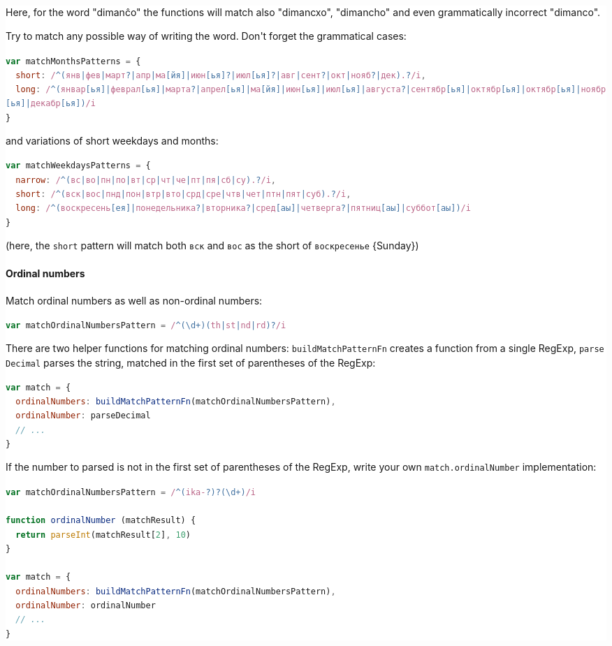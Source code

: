 Here, for the word "dimanĉo" the functions will match also "dimancxo", "dimancho"
and even grammatically incorrect "dimanco".

Try to match any possible way of writing the word. Don't forget the grammatical cases:

```javascript
var matchMonthsPatterns = {
  short: /^(янв|фев|март?|апр|ма[йя]|июн[ья]?|июл[ья]?|авг|сент?|окт|нояб?|дек).?/i,
  long: /^(январ[ья]|феврал[ья]|марта?|апрел[ья]|ма[йя]|июн[ья]|июл[ья]|августа?|сентябр[ья]|октябр[ья]|октябр[ья]|ноябр[ья]|декабр[ья])/i
}
```

and variations of short weekdays and months:

```javascript
var matchWeekdaysPatterns = {
  narrow: /^(вс|во|пн|по|вт|ср|чт|че|пт|пя|сб|су).?/i,
  short: /^(вск|вос|пнд|пон|втр|вто|срд|сре|чтв|чет|птн|пят|суб).?/i,
  long: /^(воскресень[ея]|понедельника?|вторника?|сред[аы]|четверга?|пятниц[аы]|суббот[аы])/i
}
```

(here, the `short` pattern will match both `вск` and `вос` as the short of `воскресенье` {Sunday})

#### Ordinal numbers

Match ordinal numbers as well as non-ordinal numbers:

```javascript
var matchOrdinalNumbersPattern = /^(\d+)(th|st|nd|rd)?/i
```

There are two helper functions for matching ordinal numbers:
`buildMatchPatternFn` creates a function from a single RegExp,
`parseDecimal` parses the string, matched in the first set of parentheses of the RegExp:

```javascript
var match = {
  ordinalNumbers: buildMatchPatternFn(matchOrdinalNumbersPattern),
  ordinalNumber: parseDecimal
  // ...
}
```

If the number to parsed is not in the first set of parentheses of the RegExp,
write your own `match.ordinalNumber` implementation:

```javascript
var matchOrdinalNumbersPattern = /^(ika-?)?(\d+)/i

function ordinalNumber (matchResult) {
  return parseInt(matchResult[2], 10)
}

var match = {
  ordinalNumbers: buildMatchPatternFn(matchOrdinalNumbersPattern),
  ordinalNumber: ordinalNumber
  // ...
}
```

